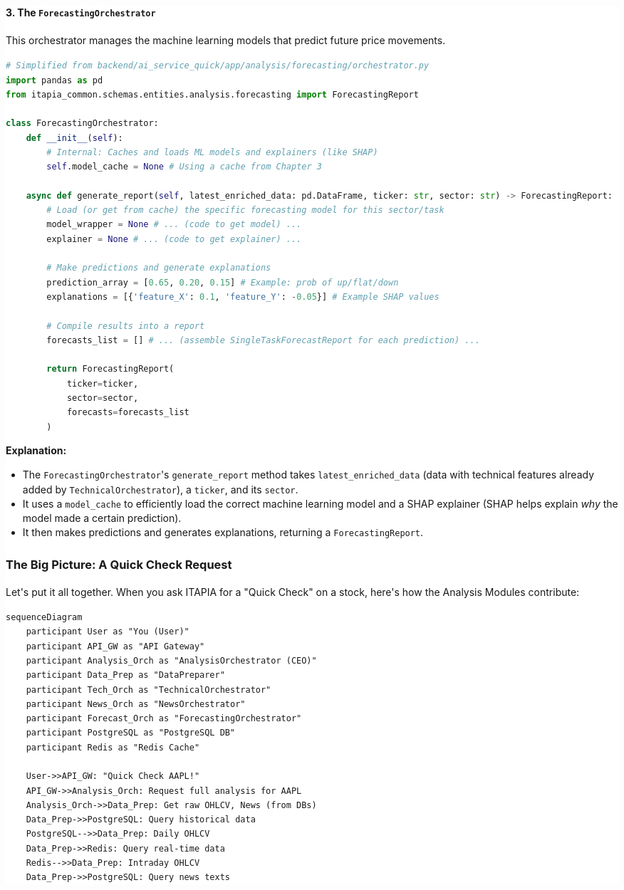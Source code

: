 #### 3. The `ForecastingOrchestrator`

This orchestrator manages the machine learning models that predict future price movements.

```python
# Simplified from backend/ai_service_quick/app/analysis/forecasting/orchestrator.py
import pandas as pd
from itapia_common.schemas.entities.analysis.forecasting import ForecastingReport

class ForecastingOrchestrator:
    def __init__(self):
        # Internal: Caches and loads ML models and explainers (like SHAP)
        self.model_cache = None # Using a cache from Chapter 3

    async def generate_report(self, latest_enriched_data: pd.DataFrame, ticker: str, sector: str) -> ForecastingReport:
        # Load (or get from cache) the specific forecasting model for this sector/task
        model_wrapper = None # ... (code to get model) ...
        explainer = None # ... (code to get explainer) ...

        # Make predictions and generate explanations
        prediction_array = [0.65, 0.20, 0.15] # Example: prob of up/flat/down
        explanations = [{'feature_X': 0.1, 'feature_Y': -0.05}] # Example SHAP values

        # Compile results into a report
        forecasts_list = [] # ... (assemble SingleTaskForecastReport for each prediction) ...

        return ForecastingReport(
            ticker=ticker,
            sector=sector,
            forecasts=forecasts_list
        )
```
**Explanation:**
*   The `ForecastingOrchestrator`'s `generate_report` method takes `latest_enriched_data` (data with technical features already added by `TechnicalOrchestrator`), a `ticker`, and its `sector`.
*   It uses a `model_cache` to efficiently load the correct machine learning model and a SHAP explainer (SHAP helps explain *why* the model made a certain prediction).
*   It then makes predictions and generates explanations, returning a `ForecastingReport`.

### The Big Picture: A Quick Check Request

Let's put it all together. When you ask ITAPIA for a "Quick Check" on a stock, here's how the Analysis Modules contribute:

```mermaid
sequenceDiagram
    participant User as "You (User)"
    participant API_GW as "API Gateway"
    participant Analysis_Orch as "AnalysisOrchestrator (CEO)"
    participant Data_Prep as "DataPreparer"
    participant Tech_Orch as "TechnicalOrchestrator"
    participant News_Orch as "NewsOrchestrator"
    participant Forecast_Orch as "ForecastingOrchestrator"
    participant PostgreSQL as "PostgreSQL DB"
    participant Redis as "Redis Cache"

    User->>API_GW: "Quick Check AAPL!"
    API_GW->>Analysis_Orch: Request full analysis for AAPL
    Analysis_Orch->>Data_Prep: Get raw OHLCV, News (from DBs)
    Data_Prep->>PostgreSQL: Query historical data
    PostgreSQL-->>Data_Prep: Daily OHLCV
    Data_Prep->>Redis: Query real-time data
    Redis-->>Data_Prep: Intraday OHLCV
    Data_Prep->>PostgreSQL: Query news texts
```